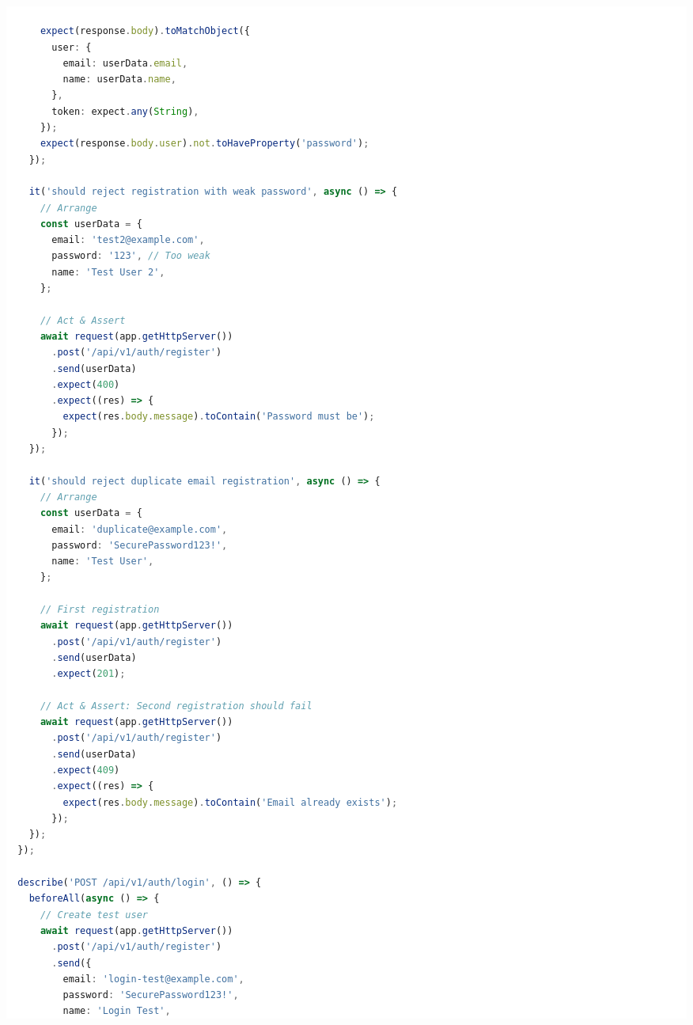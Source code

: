 ```typescript

      expect(response.body).toMatchObject({
        user: {
          email: userData.email,
          name: userData.name,
        },
        token: expect.any(String),
      });
      expect(response.body.user).not.toHaveProperty('password');
    });

    it('should reject registration with weak password', async () => {
      // Arrange
      const userData = {
        email: 'test2@example.com',
        password: '123', // Too weak
        name: 'Test User 2',
      };

      // Act & Assert
      await request(app.getHttpServer())
        .post('/api/v1/auth/register')
        .send(userData)
        .expect(400)
        .expect((res) => {
          expect(res.body.message).toContain('Password must be');
        });
    });

    it('should reject duplicate email registration', async () => {
      // Arrange
      const userData = {
        email: 'duplicate@example.com',
        password: 'SecurePassword123!',
        name: 'Test User',
      };

      // First registration
      await request(app.getHttpServer())
        .post('/api/v1/auth/register')
        .send(userData)
        .expect(201);

      // Act & Assert: Second registration should fail
      await request(app.getHttpServer())
        .post('/api/v1/auth/register')
        .send(userData)
        .expect(409)
        .expect((res) => {
          expect(res.body.message).toContain('Email already exists');
        });
    });
  });

  describe('POST /api/v1/auth/login', () => {
    beforeAll(async () => {
      // Create test user
      await request(app.getHttpServer())
        .post('/api/v1/auth/register')
        .send({
          email: 'login-test@example.com',
          password: 'SecurePassword123!',
          name: 'Login Test',
```